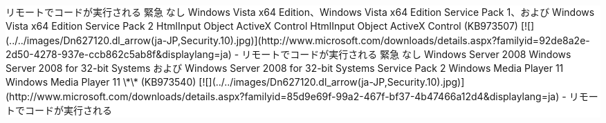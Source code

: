 <td style="border:1px solid black;">
リモートでコードが実行される
</td>
<td style="border:1px solid black;">
緊急
</td>
<td style="border:1px solid black;">
なし
</td>
</tr>
<tr>
<td style="border:1px solid black;">
Windows Vista x64 Edition、Windows Vista x64 Edition Service Pack 1、および Windows Vista x64 Edition Service Pack 2
</td>
<td style="border:1px solid black;">
HtmlInput Object ActiveX Control
</td>
<td style="border:1px solid black;">
HtmlInput Object ActiveX Control  
(KB973507)  
[![](../../images/Dn627120.dl_arrow(ja-JP,Security.10).jpg)](http://www.microsoft.com/downloads/details.aspx?familyid=92de8a2e-2d50-4278-937e-ccb862c5ab8f&displaylang=ja)
</td>
<td style="border:1px solid black;">
-
</td>
<td style="border:1px solid black;">
リモートでコードが実行される
</td>
<td style="border:1px solid black;">
緊急
</td>
<td style="border:1px solid black;">
なし
</td>
</tr>
<tr>
<th colspan="7">
Windows Server 2008
</th>
</tr>
<tr class="alternateRow">
<td style="border:1px solid black;">
Windows Server 2008 for 32-bit Systems および Windows Server 2008 for 32-bit Systems Service Pack 2
</td>
<td style="border:1px solid black;">
Windows Media Player 11
</td>
<td style="border:1px solid black;">
Windows Media Player 11 \*\*  
(KB973540)  
[![](../../images/Dn627120.dl_arrow(ja-JP,Security.10).jpg)](http://www.microsoft.com/downloads/details.aspx?familyid=85d9e69f-99a2-467f-bf37-4b47466a12d4&displaylang=ja)
</td>
<td style="border:1px solid black;">
-
</td>
<td style="border:1px solid black;">
リモートでコードが実行される
</td>
<td style="border:1px solid black;">